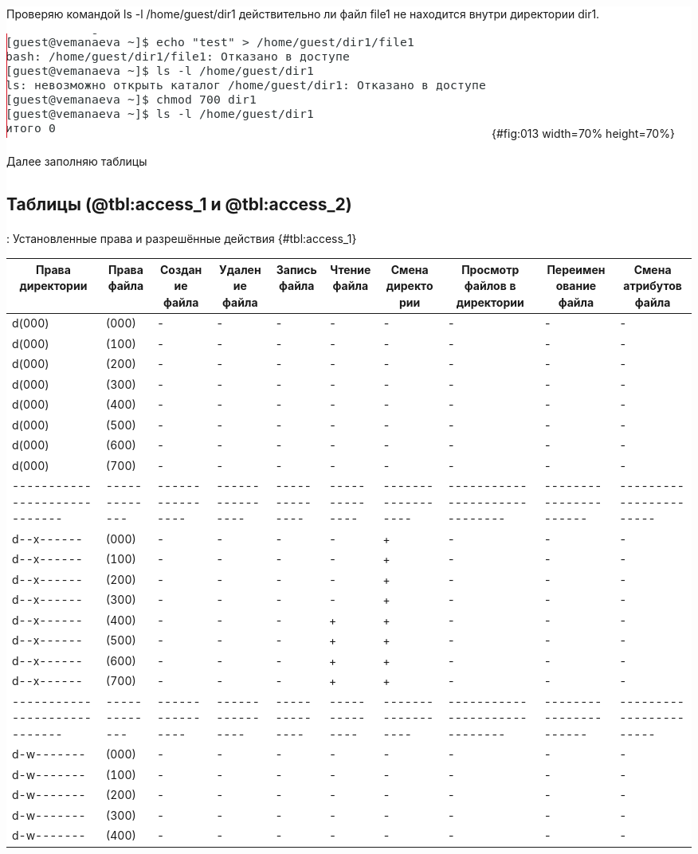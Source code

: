 Проверяю командой ls -l /home/guest/dir1 действительно ли файл file1 не находится внутри директории dir1.

![попытка создания в директории dir1 файл file1](image/13.png){#fig:013 width=70% height=70%}

Далее заполняю таблицы

## Таблицы (@tbl:access_1 и @tbl:access_2)


: Установленные права и разрешённые действия {#tbl:access_1}

| Права директории            | Права файла   | Создание файла   | Удаление файла   | Запись файла   | Чтение файла   | Смена директории   | Просмотр файлов в директории   | Переименование файла   | Смена атрибутов файла   |
|-----------------------------|---------------|------------------|------------------|----------------|----------------|--------------------|--------------------------------|------------------------|-------------------------|
| d(000)                      | (000)         | -                | -                | -              | -              | -                  | -                              | -                      | -                       |
| d(000)                      | (100)         | -                | -                | -              | -              | -                  | -                              | -                      | -                       |
| d(000)                      | (200)         | -                | -                | -              | -              | -                  | -                              | -                      | -                       |
| d(000)                      | (300)         | -                | -                | -              | -              | -                  | -                              | -                      | -                       |
| d(000)                      | (400)         | -                | -                | -              | -              | -                  | -                              | -                      | -                       |
| d(000)                      | (500)         | -                | -                | -              | -              | -                  | -                              | -                      | -                       |
| d(000)                      | (600)         | -                | -                | -              | -              | -                  | -                              | -                      | -                       |
| d(000)                      | (700)         | -                | -                | -              | -              | -                  | -                              | -                      | -                       |
|-----------------------------| ------------- | ---------------- | ---------------- | -------------- | -------------- | ------------------ | ------------------------------ | ---------------------- | ----------------------- |
| d--x------                  | (000)         | -                | -                | -              | -              | +                  | -                              | -                      | -                       |
| d--x------                  | (100)         | -                | -                | -              | -              | +                  | -                              | -                      | -                       |
| d--x------                  | (200)         | -                | -                | -              | -              | +                  | -                              | -                      | -                       |
| d--x------                  | (300)         | -                | -                | -              | -              | +                  | -                              | -                      | -                       |
| d--x------                  | (400)         | -                | -                | -              | +              | +                  | -                              | -                      | -                       |
| d--x------                  | (500)         | -                | -                | -              | +              | +                  | -                              | -                      | -                       |
| d--x------                  | (600)         | -                | -                | -              | +              | +                  | -                              | -                      | -                       |
| d--x------                  | (700)         | -                | -                | -              | +              | +                  | -                              | -                      | -                       |
|-----------------------------| ------------- | ---------------- | ---------------- | -------------- | -------------- | ------------------ | ------------------------------ | ---------------------- | ----------------------- |
| d-w-------                  | (000)         | -                | -                | -              | -              | -                  | -                              | -                      | -                       |
| d-w-------                  | (100)         | -                | -                | -              | -              | -                  | -                              | -                      | -                       |
| d-w-------                  | (200)         | -                | -                | -              | -              | -                  | -                              | -                      | -                       |
| d-w-------                  | (300)         | -                | -                | -              | -              | -                  | -                              | -                      | -                       |
| d-w-------                  | (400)         | -                | -                | -              | -              | -                  | -                              | -                      | -                       |